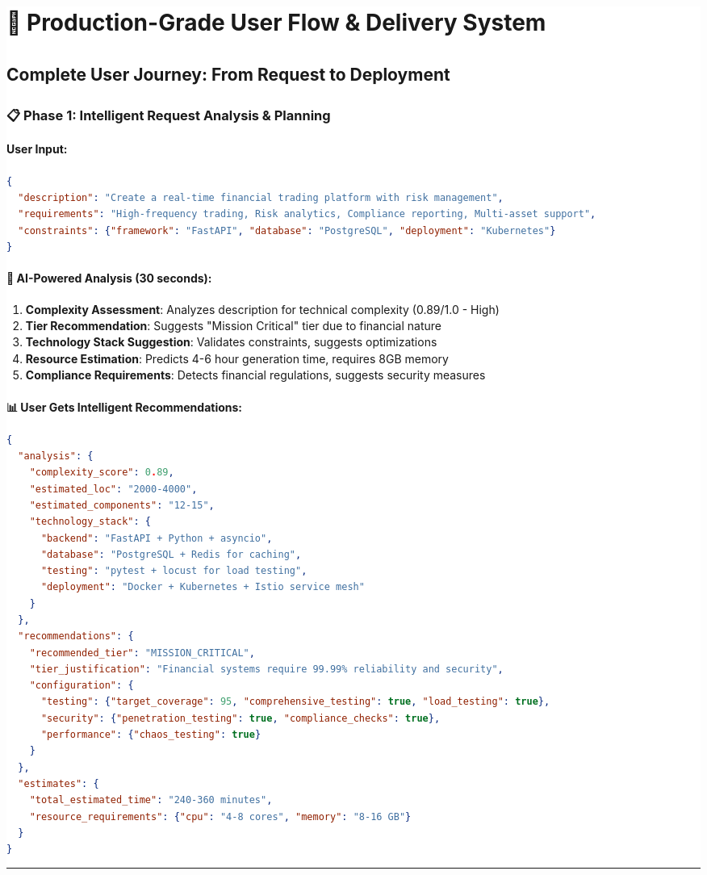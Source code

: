 # 🚀 Production-Grade User Flow & Delivery System

## **Complete User Journey: From Request to Deployment**

### **📋 Phase 1: Intelligent Request Analysis & Planning**

#### **User Input:**
```json
{
  "description": "Create a real-time financial trading platform with risk management",
  "requirements": "High-frequency trading, Risk analytics, Compliance reporting, Multi-asset support",
  "constraints": {"framework": "FastAPI", "database": "PostgreSQL", "deployment": "Kubernetes"}
}
```

#### **🧠 AI-Powered Analysis (30 seconds):**
1. **Complexity Assessment**: Analyzes description for technical complexity (0.89/1.0 - High)
2. **Tier Recommendation**: Suggests "Mission Critical" tier due to financial nature
3. **Technology Stack Suggestion**: Validates constraints, suggests optimizations
4. **Resource Estimation**: Predicts 4-6 hour generation time, requires 8GB memory
5. **Compliance Requirements**: Detects financial regulations, suggests security measures

#### **📊 User Gets Intelligent Recommendations:**
```json
{
  "analysis": {
    "complexity_score": 0.89,
    "estimated_loc": "2000-4000",
    "estimated_components": "12-15",
    "technology_stack": {
      "backend": "FastAPI + Python + asyncio",
      "database": "PostgreSQL + Redis for caching",
      "testing": "pytest + locust for load testing",
      "deployment": "Docker + Kubernetes + Istio service mesh"
    }
  },
  "recommendations": {
    "recommended_tier": "MISSION_CRITICAL",
    "tier_justification": "Financial systems require 99.99% reliability and security",
    "configuration": {
      "testing": {"target_coverage": 95, "comprehensive_testing": true, "load_testing": true},
      "security": {"penetration_testing": true, "compliance_checks": true},
      "performance": {"chaos_testing": true}
    }
  },
  "estimates": {
    "total_estimated_time": "240-360 minutes",
    "resource_requirements": {"cpu": "4-8 cores", "memory": "8-16 GB"}
  }
}
```

---